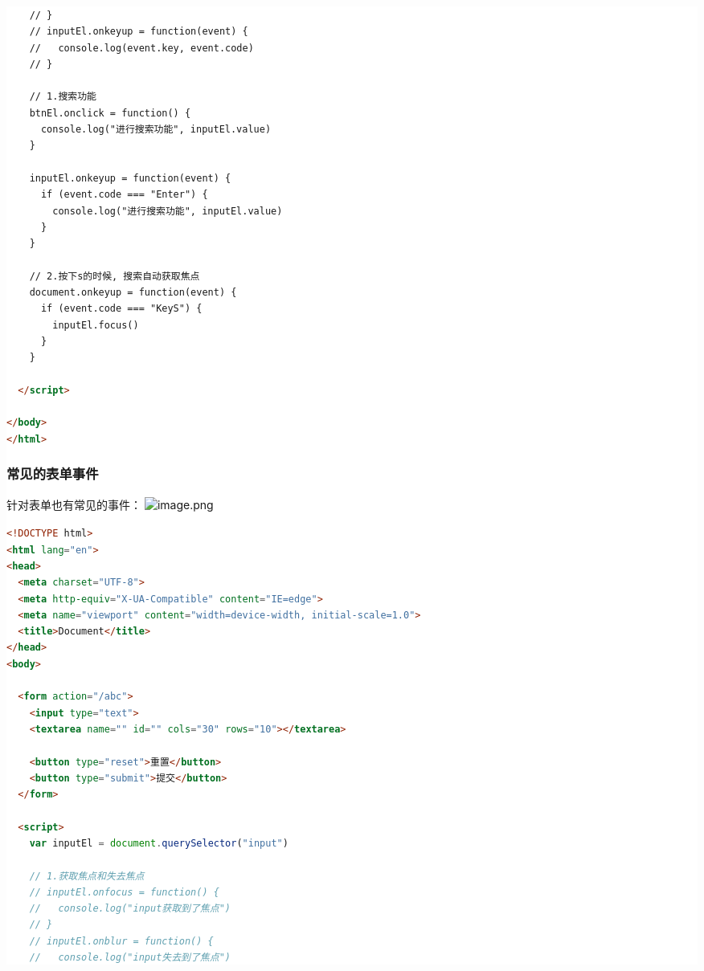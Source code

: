```html
    // }
    // inputEl.onkeyup = function(event) {
    //   console.log(event.key, event.code)
    // }

    // 1.搜索功能
    btnEl.onclick = function() {
      console.log("进行搜索功能", inputEl.value)
    }

    inputEl.onkeyup = function(event) {
      if (event.code === "Enter") {
        console.log("进行搜索功能", inputEl.value)
      }
    }

    // 2.按下s的时候, 搜索自动获取焦点
    document.onkeyup = function(event) {
      if (event.code === "KeyS") {
        inputEl.focus()
      }
    }

  </script>

</body>
</html>
```
###  常见的表单事件  
 针对表单也有常见的事件：  ![image.png](https://cdn.nlark.com/yuque/0/2023/png/35551100/1683623603925-fb6948dc-0d72-4acb-8b50-1c1b3f2cde19.png#averageHue=%23f6dcc3&clientId=u2513d675-637a-4&from=paste&height=223&id=ueda5e83f&originHeight=380&originWidth=1134&originalType=binary&ratio=1.2625000476837158&rotation=0&showTitle=false&size=97168&status=done&style=none&taskId=u159e7637-7f85-4581-b13a-a50c59f0219&title=&width=664.4108276367188)
```html
<!DOCTYPE html>
<html lang="en">
<head>
  <meta charset="UTF-8">
  <meta http-equiv="X-UA-Compatible" content="IE=edge">
  <meta name="viewport" content="width=device-width, initial-scale=1.0">
  <title>Document</title>
</head>
<body>
  
  <form action="/abc">
    <input type="text">
    <textarea name="" id="" cols="30" rows="10"></textarea>

    <button type="reset">重置</button>
    <button type="submit">提交</button>
  </form>

  <script>
    var inputEl = document.querySelector("input")

    // 1.获取焦点和失去焦点
    // inputEl.onfocus = function() {
    //   console.log("input获取到了焦点")
    // }
    // inputEl.onblur = function() {
    //   console.log("input失去到了焦点")
```